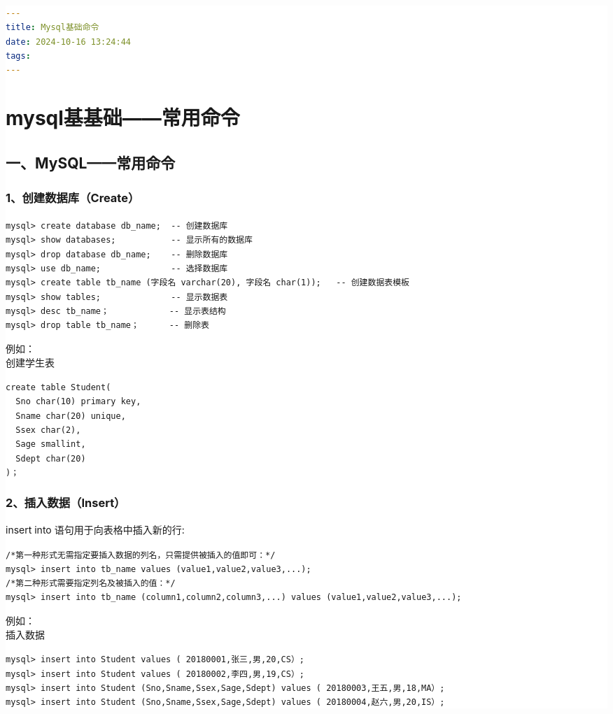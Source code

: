 ```yaml
---
title: Mysql基础命令
date: 2024-10-16 13:24:44
tags:
---
```


# mysql基基础——常用命令

## 一、MySQL——常用命令

### 1、创建数据库（Create）

```命令
mysql> create database db_name;  -- 创建数据库
mysql> show databases;           -- 显示所有的数据库
mysql> drop database db_name;    -- 删除数据库
mysql> use db_name;              -- 选择数据库
mysql> create table tb_name (字段名 varchar(20), 字段名 char(1));   -- 创建数据表模板
mysql> show tables;              -- 显示数据表
mysql> desc tb_name；            -- 显示表结构
mysql> drop table tb_name；      -- 删除表
```

例如：  
创建学生表

```例子
create table Student(
  Sno char(10) primary key,
  Sname char(20) unique,
  Ssex char(2),
  Sage smallint,
  Sdept char(20)
)；
```

### 2、插入数据（Insert）

insert into 语句用于向表格中插入新的行:

```命令
/*第一种形式无需指定要插入数据的列名，只需提供被插入的值即可：*/
mysql> insert into tb_name values (value1,value2,value3,...);
/*第二种形式需要指定列名及被插入的值：*/
mysql> insert into tb_name (column1,column2,column3,...) values (value1,value2,value3,...);
```

例如：  
插入数据

```例子
mysql> insert into Student values ( 20180001,张三,男,20,CS）;
mysql> insert into Student values ( 20180002,李四,男,19,CS）;
mysql> insert into Student (Sno,Sname,Ssex,Sage,Sdept) values ( 20180003,王五,男,18,MA）;
mysql> insert into Student (Sno,Sname,Ssex,Sage,Sdept) values ( 20180004,赵六,男,20,IS）;
```
